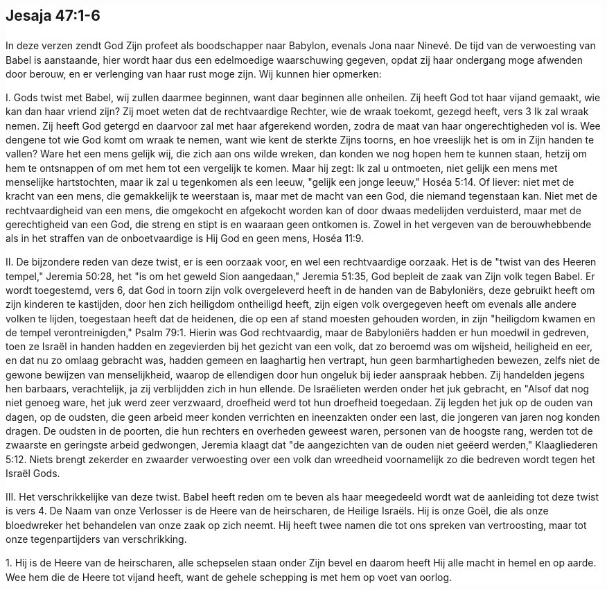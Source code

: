 ## Jesaja 47:1-6 
In deze verzen zendt God Zijn profeet als boodschapper naar Babylon, evenals Jona naar Ninevé. De tijd van de verwoesting van Babel is aanstaande, hier wordt haar dus een edelmoedige waarschuwing gegeven, opdat zij haar ondergang moge afwenden door berouw, en er verlenging van haar rust moge zijn. Wij kunnen hier opmerken:

I. Gods twist met Babel, wij zullen daarmee beginnen, want daar beginnen alle onheilen. Zij heeft God tot haar vijand gemaakt, wie kan dan haar vriend zijn? Zij moet weten dat de rechtvaardige Rechter, wie de wraak toekomt, gezegd heeft, vers 3 Ik zal wraak nemen. Zij heeft God getergd en daarvoor zal met haar afgerekend worden, zodra de maat van haar ongerechtigheden vol is. Wee dengene tot wie God komt om wraak te nemen, want wie kent de sterkte Zijns toorns, en hoe vreeslijk het is om in Zijn handen te vallen? Ware het een mens gelijk wij, die zich aan ons wilde wreken, dan konden we nog hopen hem te kunnen staan, hetzij om hem te ontsnappen of om met hem tot een vergelijk te komen. Maar hij zegt: Ik zal u ontmoeten, niet gelijk een mens met menselijke hartstochten, maar ik zal u tegenkomen als een leeuw, "gelijk een jonge leeuw," Hoséa 5:14. 
Of liever: niet met de kracht van een mens, die gemakkelijk te weerstaan is, maar met de macht van een God, die niemand tegenstaan kan. Niet met de rechtvaardigheid van een mens, die omgekocht en afgekocht worden kan of door dwaas medelijden verduisterd, maar met de gerechtigheid van een God, die streng en stipt is en waaraan geen ontkomen is. Zowel in het vergeven van de berouwhebbende als in het straffen van de onboetvaardige is Hij God en geen mens, Hoséa 11:9.

II. De bijzondere reden van deze twist, er is een oorzaak voor, en wel een rechtvaardige oorzaak. Het is de "twist van des Heeren tempel," Jeremia 50:28, het "is om het geweld Sion aangedaan," Jeremia 51:35, God bepleit de zaak van Zijn volk tegen Babel. Er wordt toegestemd, vers 6, dat God in toorn zijn volk overgeleverd heeft in de handen van de Babyloniërs, deze gebruikt heeft om zijn kinderen te kastijden, door hen zich heiligdom ontheiligd heeft, zijn eigen volk overgegeven heeft om evenals alle andere volken te lijden, toegestaan heeft dat de heidenen, die op een af stand moesten gehouden worden, in zijn "heiligdom kwamen en de tempel verontreinigden," Psalm 79:1. Hierin was God rechtvaardig, maar de Babyloniërs hadden er hun moedwil in gedreven, toen ze Israël in handen hadden en zegevierden bij het gezicht van een volk, dat zo beroemd was om wijsheid, heiligheid en eer, en dat nu zo omlaag gebracht was, hadden gemeen en laaghartig hen vertrapt, hun geen barmhartigheden bewezen, zelfs niet de gewone bewijzen van menselijkheid, waarop de ellendigen door hun ongeluk bij ieder aanspraak hebben. Zij handelden jegens hen barbaars, verachtelijk, ja zij verblijdden zich in hun ellende. De Israëlieten werden onder het juk gebracht, en "Alsof dat nog niet genoeg ware, het juk werd zeer verzwaard, droefheid werd tot hun droefheid toegedaan. Zij legden het juk op de ouden van dagen, op de oudsten, die geen arbeid meer konden verrichten en ineenzakten onder een last, die jongeren van jaren nog konden dragen. De oudsten in de poorten, die hun rechters en overheden geweest waren, personen van de hoogste rang, werden tot de zwaarste en geringste arbeid gedwongen, Jeremia klaagt dat "de aangezichten van de ouden niet geëerd werden," Klaagliederen 5:12. Niets brengt zekerder en zwaarder verwoesting over een volk dan wreedheid voornamelijk zo die bedreven wordt tegen het Israël Gods.

III. Het verschrikkelijke van deze twist. Babel heeft reden om te beven als haar meegedeeld wordt wat de aanleiding tot deze twist is vers 4. De Naam van onze Verlosser is de Heere van de heirscharen, de Heilige Israëls. Hij is onze Goël, die als onze bloedwreker het behandelen van onze zaak op zich neemt. Hij heeft twee namen die tot ons spreken van vertroosting, maar tot onze tegenpartijders van verschrikking.

1\. Hij is de Heere van de heirscharen, alle schepselen staan onder Zijn bevel en daarom heeft Hij alle macht in hemel en op aarde. Wee hem die de Heere tot vijand heeft, want de gehele schepping is met hem op voet van oorlog.

